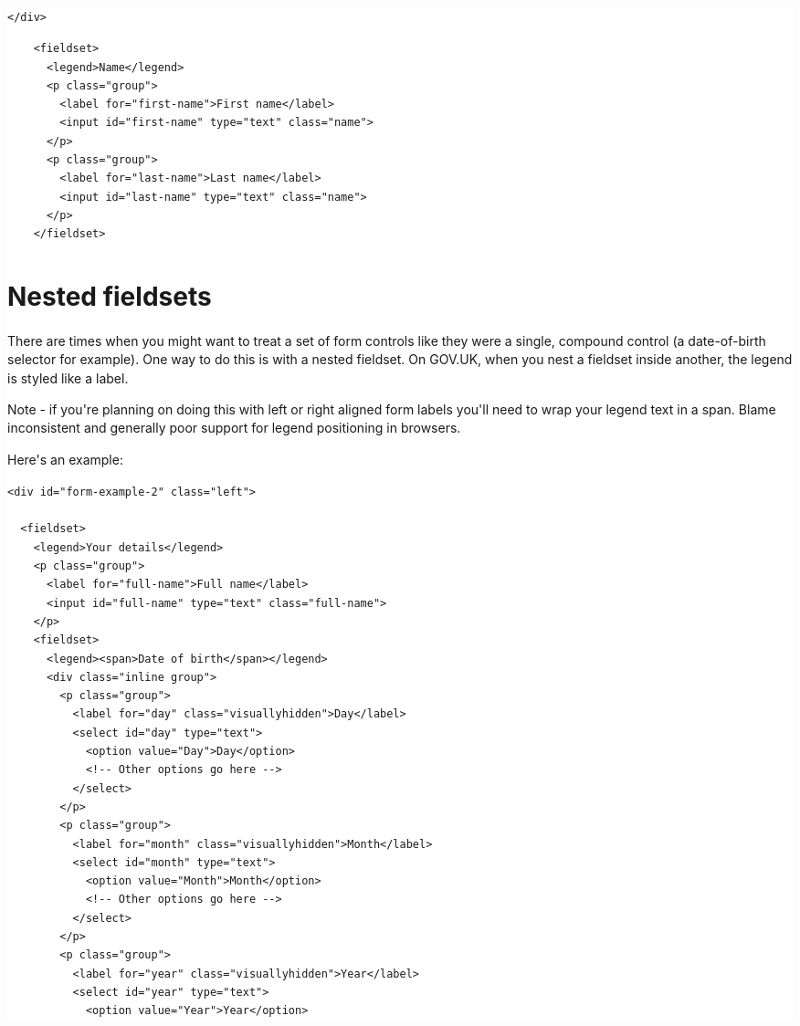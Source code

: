     </div>

  </div>
  <pre><code>    &lt;fieldset&gt;
      &lt;legend&gt;Name&lt;/legend&gt;
      &lt;p class="group"&gt;
        &lt;label for="first-name"&gt;First name&lt;/label&gt;
        &lt;input id="first-name" type="text" class="name"&gt;
      &lt;/p&gt;
      &lt;p class="group"&gt;
        &lt;label for="last-name"&gt;Last name&lt;/label&gt;
        &lt;input id="last-name" type="text" class="name"&gt;
      &lt;/p&gt;
    &lt;/fieldset&gt;
</code></pre>
</div>

# Nested fieldsets

There are times when you might want to treat a set of form controls like they were a single, compound control 
(a date-of-birth selector for example). One way to do this is with a nested fieldset. On GOV.UK, when you
nest a fieldset inside another, the legend is styled like a label.

<div class="application-notice info-notice">
<p>Note - if you're planning on doing this with left or right aligned form labels you'll need to wrap your
legend text in a span. Blame inconsistent and generally poor support for legend positioning in browsers.</p>
</div>

Here's an example:

<div class="pattern-example">
  <div class="inner">

    <div id="form-example-2" class="left">

      <fieldset>
        <legend>Your details</legend>
        <p class="group">
          <label for="full-name">Full name</label>
          <input id="full-name" type="text" class="full-name">
        </p>
        <fieldset>
          <legend><span>Date of birth</span></legend>
          <div class="inline group">
            <p class="group">
              <label for="day" class="visuallyhidden">Day</label>
              <select id="day" type="text">
                <option value="Day">Day</option>
                <!-- Other options go here -->
              </select>
            </p>
            <p class="group">
              <label for="month" class="visuallyhidden">Month</label>
              <select id="month" type="text">
                <option value="Month">Month</option>
                <!-- Other options go here -->
              </select>
            </p>
            <p class="group">
              <label for="year" class="visuallyhidden">Year</label>
              <select id="year" type="text">
                <option value="Year">Year</option>